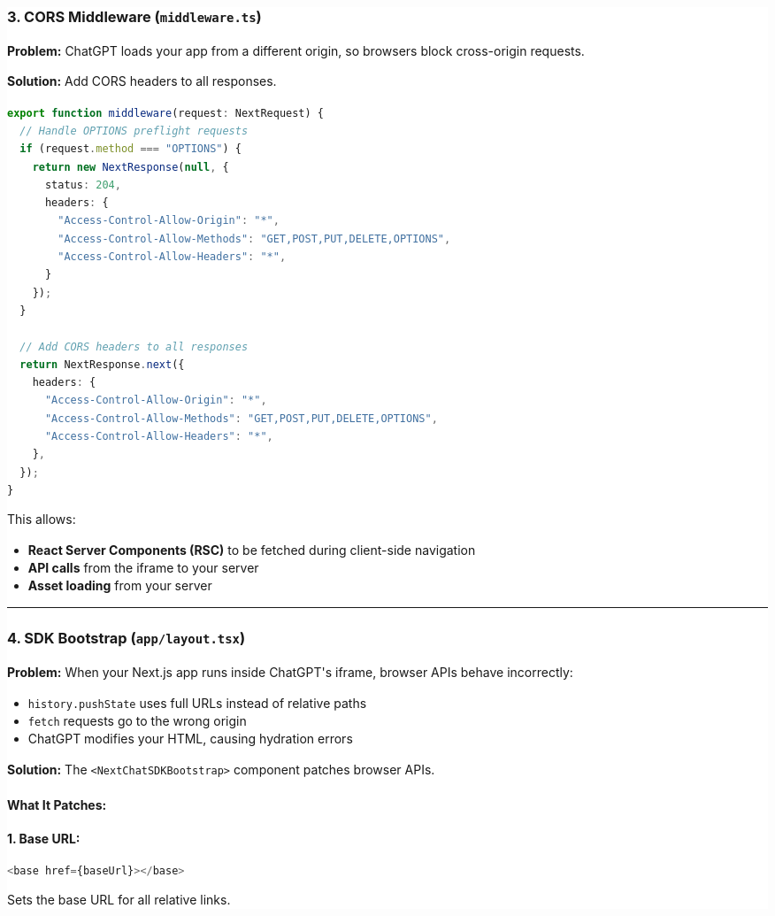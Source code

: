 
### 3. CORS Middleware (`middleware.ts`)

**Problem:** ChatGPT loads your app from a different origin, so browsers block cross-origin requests.

**Solution:** Add CORS headers to all responses.

```typescript
export function middleware(request: NextRequest) {
  // Handle OPTIONS preflight requests
  if (request.method === "OPTIONS") {
    return new NextResponse(null, { 
      status: 204,
      headers: {
        "Access-Control-Allow-Origin": "*",
        "Access-Control-Allow-Methods": "GET,POST,PUT,DELETE,OPTIONS",
        "Access-Control-Allow-Headers": "*",
      }
    });
  }
  
  // Add CORS headers to all responses
  return NextResponse.next({
    headers: {
      "Access-Control-Allow-Origin": "*",
      "Access-Control-Allow-Methods": "GET,POST,PUT,DELETE,OPTIONS",
      "Access-Control-Allow-Headers": "*",
    },
  });
}
```

This allows:
- **React Server Components (RSC)** to be fetched during client-side navigation
- **API calls** from the iframe to your server
- **Asset loading** from your server

---

### 4. SDK Bootstrap (`app/layout.tsx`)

**Problem:** When your Next.js app runs inside ChatGPT's iframe, browser APIs behave incorrectly:
- `history.pushState` uses full URLs instead of relative paths
- `fetch` requests go to the wrong origin
- ChatGPT modifies your HTML, causing hydration errors

**Solution:** The `<NextChatSDKBootstrap>` component patches browser APIs.

#### What It Patches:

**1. Base URL:**
```typescript
<base href={baseUrl}></base>
```
Sets the base URL for all relative links.
